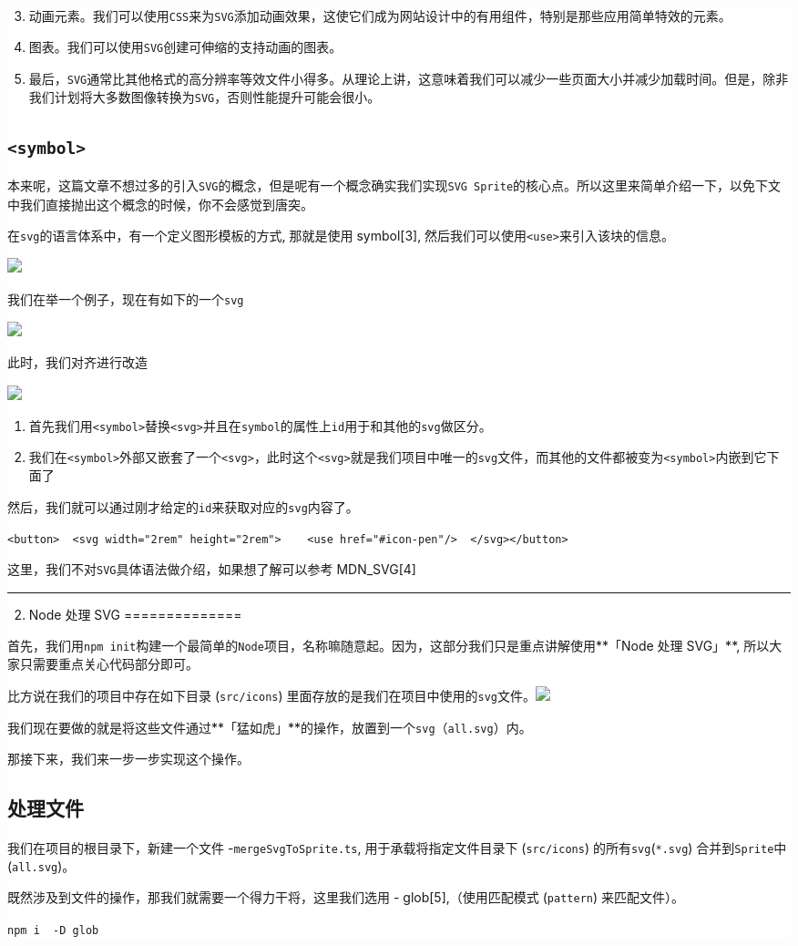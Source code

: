 3.  动画元素。我们可以使用`CSS`来为`SVG`添加动画效果，这使它们成为网站设计中的有用组件，特别是那些应用简单特效的元素。
    
4.  图表。我们可以使用`SVG`创建可伸缩的支持动画的图表。
    
5.  最后，`SVG`通常比其他格式的高分辨率等效文件小得多。从理论上讲，这意味着我们可以减少一些页面大小并减少加载时间。但是，除非我们计划将大多数图像转换为`SVG`，否则性能提升可能会很小。
    

`<symbol>`
----------

本来呢，这篇文章不想过多的引入`SVG`的概念，但是呢有一个概念确实我们实现`SVG Sprite`的核心点。所以这里来简单介绍一下，以免下文中我们直接抛出这个概念的时候，你不会感觉到唐突。

在`svg`的语言体系中，有一个定义图形模板的方式, 那就是使用 symbol[3], 然后我们可以使用`<use>`来引入该块的信息。

![](https://mmbiz.qpic.cn/mmbiz_png/rv5jxwmzMCUaIVcPic5JtlQnk8b3vyou3pscSd0XCnsJykia8ibxxuvUtWuw6XK6whhbXicZRicicjCyvS8bxGf1ZLVQ/640?wx_fmt=png&from=appmsg)

我们在举一个例子，现在有如下的一个`svg`

![](https://mmbiz.qpic.cn/mmbiz_png/rv5jxwmzMCUaIVcPic5JtlQnk8b3vyou3ZwjNn3zfaKBQjwDaqplb0qZBHl2qOeXUoTgEtjQBYWBibJUX3DOqvWQ/640?wx_fmt=png&from=appmsg)

此时，我们对齐进行改造

![](https://mmbiz.qpic.cn/mmbiz_png/rv5jxwmzMCUaIVcPic5JtlQnk8b3vyou3iaEXicJWAIJ3bApX8Dw9y66F3Cym635Wov7eqic0VI0UyHcDaHuJPGr0Q/640?wx_fmt=png&from=appmsg)

1.  首先我们用`<symbol>`替换`<svg>`并且在`symbol`的属性上`id`用于和其他的`svg`做区分。
    
2.  我们在`<symbol>`外部又嵌套了一个`<svg>`，此时这个`<svg>`就是我们项目中唯一的`svg`文件，而其他的文件都被变为`<symbol>`内嵌到它下面了
    

然后，我们就可以通过刚才给定的`id`来获取对应的`svg`内容了。

```
<button>  <svg width="2rem" height="2rem">    <use href="#icon-pen"/>  </svg></button>
```

这里，我们不对`SVG`具体语法做介绍，如果想了解可以参考 MDN_SVG[4]

* * *

2. Node 处理 SVG
==============

首先，我们用`npm init`构建一个最简单的`Node`项目，名称嘛随意起。因为，这部分我们只是重点讲解使用**「Node 处理 SVG」**, 所以大家只需要重点关心代码部分即可。

比方说在我们的项目中存在如下目录 (`src/icons`) 里面存放的是我们在项目中使用的`svg`文件。![](https://mmbiz.qpic.cn/mmbiz_png/rv5jxwmzMCUaIVcPic5JtlQnk8b3vyou3fUiaSF9ZlBibk1QrP1v8PTL0icGDrwZBdbIVEyP8VVyKm3s5nIiciavgibtg/640?wx_fmt=png&from=appmsg)

我们现在要做的就是将这些文件通过**「猛如虎」**的操作，放置到一个`svg`（`all.svg`）内。

那接下来，我们来一步一步实现这个操作。

处理文件
----

我们在项目的根目录下，新建一个文件 -`mergeSvgToSprite.ts`, 用于承载将指定文件目录下 (`src/icons`) 的所有`svg`(`*.svg`) 合并到`Sprite`中 (`all.svg`)。

既然涉及到文件的操作，那我们就需要一个得力干将，这里我们选用 - glob[5],（使用匹配模式 (`pattern`) 来匹配文件）。

```
npm i  -D glob
```
